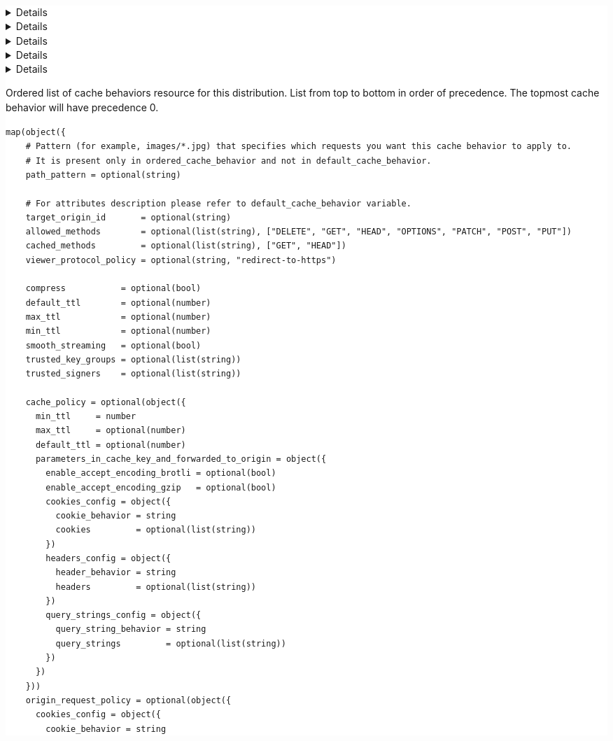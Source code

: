 <details></details>

<details></details>

<details></details>

<details></details>

<details></details>

</HclGeneralListItem>
</HclListItem>

<HclListItem name="ordered_cache_behavior" requirement="optional" type="map(object(…))">
<HclListItemDescription>

Ordered list of cache behaviors resource for this distribution. List from top to bottom in order of precedence. The topmost cache behavior will have precedence 0.

</HclListItemDescription>
<HclListItemTypeDetails>

```hcl
map(object({
    # Pattern (for example, images/*.jpg) that specifies which requests you want this cache behavior to apply to.
    # It is present only in ordered_cache_behavior and not in default_cache_behavior.
    path_pattern = optional(string)

    # For attributes description please refer to default_cache_behavior variable.
    target_origin_id       = optional(string)
    allowed_methods        = optional(list(string), ["DELETE", "GET", "HEAD", "OPTIONS", "PATCH", "POST", "PUT"])
    cached_methods         = optional(list(string), ["GET", "HEAD"])
    viewer_protocol_policy = optional(string, "redirect-to-https")

    compress           = optional(bool)
    default_ttl        = optional(number)
    max_ttl            = optional(number)
    min_ttl            = optional(number)
    smooth_streaming   = optional(bool)
    trusted_key_groups = optional(list(string))
    trusted_signers    = optional(list(string))

    cache_policy = optional(object({
      min_ttl     = number
      max_ttl     = optional(number)
      default_ttl = optional(number)
      parameters_in_cache_key_and_forwarded_to_origin = object({
        enable_accept_encoding_brotli = optional(bool)
        enable_accept_encoding_gzip   = optional(bool)
        cookies_config = object({
          cookie_behavior = string
          cookies         = optional(list(string))
        })
        headers_config = object({
          header_behavior = string
          headers         = optional(list(string))
        })
        query_strings_config = object({
          query_string_behavior = string
          query_strings         = optional(list(string))
        })
      })
    }))
    origin_request_policy = optional(object({
      cookies_config = object({
        cookie_behavior = string
```